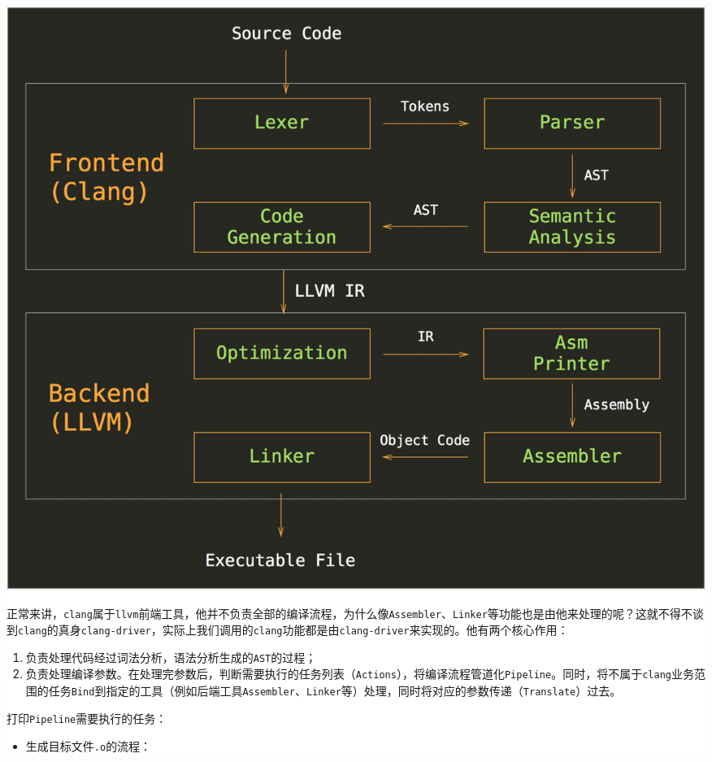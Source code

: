 ![-c500](media/AST/16617746773061.jpg)

正常来讲，`clang`属于`llvm`前端工具，他并不负责全部的编译流程，为什么像`Assembler`、`Linker`等功能也是由他来处理的呢？这就不得不谈到`clang`的真身`clang-driver`，实际上我们调用的`clang`功能都是由`clang-driver`来实现的。他有两个核心作用：
1. 负责处理代码经过词法分析，语法分析生成的`AST`的过程；
2. 负责处理编译参数。在处理完参数后，判断需要执行的任务列表（`Actions`），将编译流程管道化`Pipeline`。同时，将不属于`clang`业务范围的任务`Bind`到指定的工具（例如后端工具`Assembler`、`Linker`等）处理，同时将对应的参数传递（`Translate`）过去。

打印`Pipeline`需要执行的任务：
* 生成目标文件`.o`的流程：